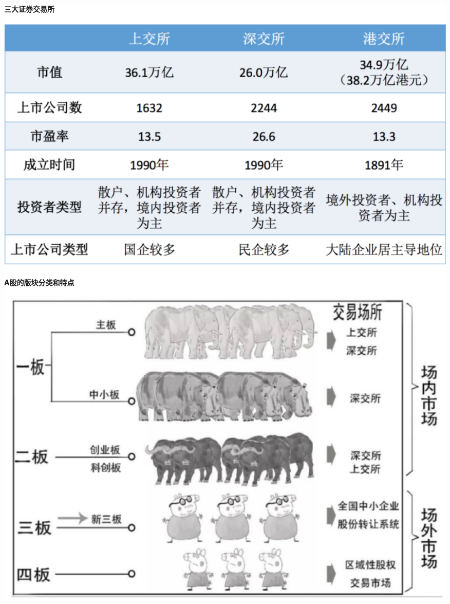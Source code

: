 #### 三大证券交易所
![Img](./FILES/04.%20股票.md/img-20230905135737.png)

#### A股的版块分类和特点
![Img](./FILES/04.%20股票.md/img-20230905135803.png)

